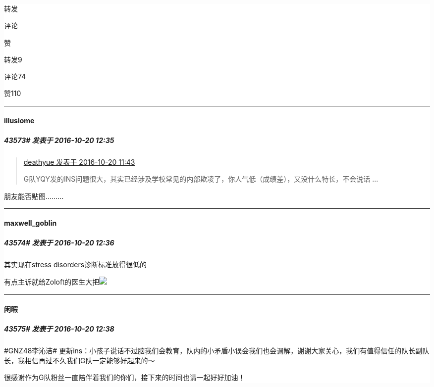 转发

评论

赞

转发9

评论74

赞110







*****

####  illusiome  
##### 43573#       发表于 2016-10-20 12:35



<blockquote><a href="httphttps://bbs.saraba1st.com/2b/forum.php?mod=redirect&amp;goto=findpost&amp;pid=33918313&amp;ptid=1105387" target="_blank">deathyue 发表于 2016-10-20 11:43</a>

G队YQY发的INS问题很大，其实已经涉及学校常见的内部欺凌了，你人气低（成绩差），又没什么特长，不会说话 ...</blockquote>
朋友能否贴图………







*****

####  maxwell_goblin  
##### 43574#       发表于 2016-10-20 12:36




其实现在stress disorders诊断标准放得很低的

有点主诉就给Zoloft的医生大把<img src="https://static.saraba1st.com/image/smiley/face/191.gif" referrerpolicy="no-referrer">







*****

####  闲暇  
##### 43575#       发表于 2016-10-20 12:38




#GNZ48李沁洁# 更新ins：小孩子说话不过脑我们会教育，队内的小矛盾小误会我们也会调解，谢谢大家关心，我们有值得信任的队长副队长，我相信再过不久我们G队一定能够好起来的～

很感谢作为G队粉丝一直陪伴着我们的你们，接下来的时间也请一起好好加油！

